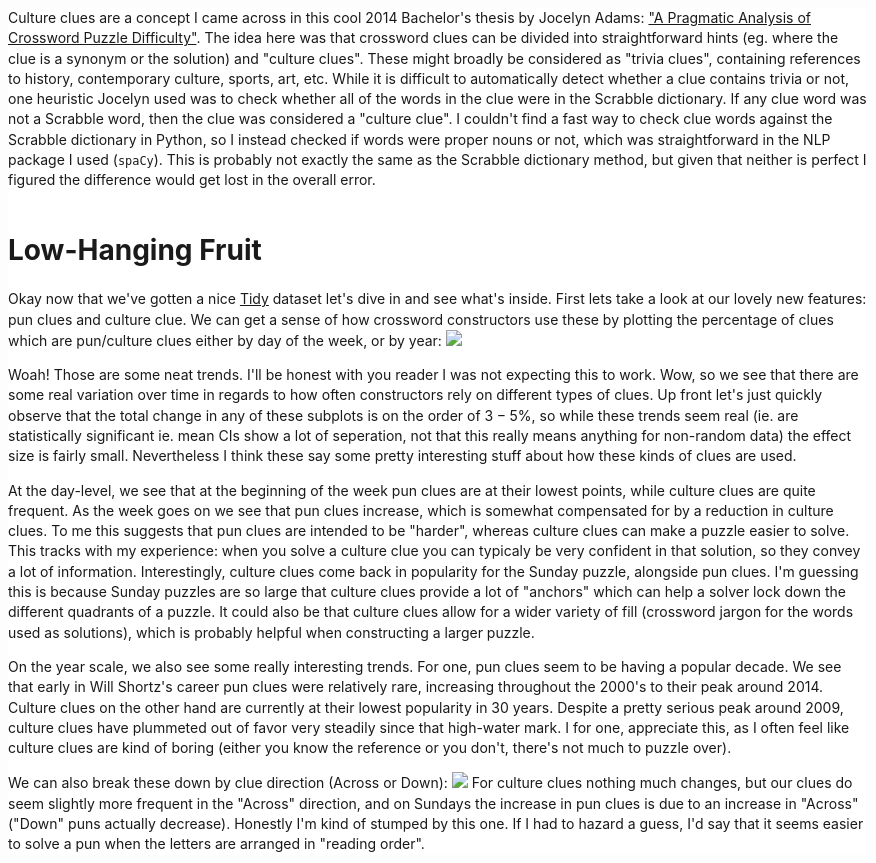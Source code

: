 Culture clues are a concept I came across in this cool 2014 Bachelor's thesis by Jocelyn Adams: ["A Pragmatic Analysis of Crossword Puzzle Difficulty"](https://scholarhip.tricolib.brynmawr.edu/bitstream/handle/10066/15350/Adams_thesis_2015.pdf?sequence=1). The idea here was that crossword clues can be divided into straightforward hints (eg. where the clue is a synonym or the solution) and "culture clues". These might broadly be considered as "trivia clues", containing references to history, contemporary culture, sports, art, etc. While it is difficult to automatically detect whether a clue contains trivia or not, one heuristic Jocelyn used was to check whether all of the words in the clue were in the Scrabble dictionary. If any clue word was not a Scrabble word, then the clue was considered a "culture clue". I couldn't find a fast way to check clue words against the Scrabble dictionary in Python, so I instead checked if words were proper nouns or not, which was straightforward in the NLP package I used (`spaCy`). This is probably not exactly the same as the Scrabble dictionary method, but given that neither is perfect I figured the difference would get lost in the overall error. 

# Low-Hanging Fruit
Okay now that we've gotten a nice [Tidy](https://vita.had.co.nz/papers/tidy-data.pdf) dataset let's dive in and see what's inside. First lets take a look at our lovely new features: pun clues and culture clue. We can get a sense of how crossword constructors use these by plotting the percentage of clues which are pun/culture clues either by day of the week, or by year:
![](assets/images/blog/xword_post/low_hanging_fruit/pun_cult_main.png)

Woah! Those are some neat trends. I'll be honest with you reader I was not expecting this to work. Wow, so we see that there are some real variation over time in regards to how often constructors rely on different types of clues. Up front let's just quickly observe that the total change in any of these subplots is on the order of $3-5\%$, so while these trends seem real (ie. are statistically significant ie. mean CIs show a lot of seperation, not that this really means anything for non-random data) the effect size is fairly small. Nevertheless I think these say some pretty interesting stuff about how these kinds of clues are used.

At the day-level, we see that at the beginning of the week pun clues are at their lowest points, while culture clues are quite frequent. As the week goes on we see that pun clues increase, which is somewhat compensated for by a reduction in culture clues. To me this suggests that pun clues are intended to be "harder", whereas culture clues can make a puzzle easier to solve. This tracks with my experience: when you solve a culture clue you can typicaly be very confident in that solution, so they convey a lot of information. Interestingly, culture clues come back in popularity for the Sunday puzzle, alongside pun clues. I'm guessing this is because Sunday puzzles are so large that culture clues provide a lot of "anchors" which can help a solver lock down the different quadrants of a puzzle. It could also be that culture clues allow for a wider variety of fill (crossword jargon for the words used as solutions), which is probably helpful when constructing a larger puzzle.

On the year scale, we also see some really interesting trends. For one, pun clues seem to be having a popular decade. We see that early in Will Shortz's career pun clues were relatively rare, increasing throughout the 2000's to their peak around 2014. Culture clues on the other hand are currently at their lowest popularity in 30 years. Despite a pretty serious peak around 2009, culture clues have plummeted out of favor very steadily since that high-water mark. I for one, appreciate this, as I often feel like culture clues are kind of boring (either you know the reference or you don't, there's not much to puzzle over). 

We can also break these down by clue direction (Across or Down): 
![](assets/images/blog/xword_post/low_hanging_fruit/pun_cult_main_dir.png)
For culture clues nothing much changes, but our clues do seem slightly more frequent in the "Across" direction, and on Sundays the increase in pun clues is due to an increase in "Across" ("Down" puns actually decrease). Honestly I'm kind of stumped by this one. If I had to hazard a guess, I'd say that it seems easier to solve a pun when the letters are arranged in "reading order".

